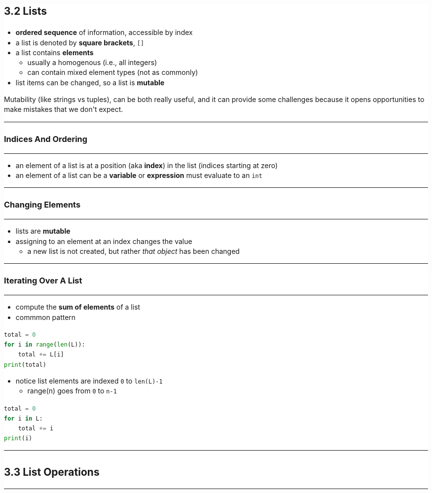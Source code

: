
## 3.2 Lists

- **ordered sequence** of information, accessible by index
- a list is denoted by **square brackets**, `[]`
- a list contains **elements** 
    - usually a homogenous (i.e., all integers)
    - can contain mixed element types (not as commonly)
- list items can be changed, so a list is **mutable**

Mutability (like strings vs tuples), can be both really useful, and it can provide some challenges because it opens opportunities to make mistakes that we don't expect.  

---
### Indices And Ordering
---

- an element of a list is at a position (aka **index**) in the list (indices starting at zero)
- an element of a list can be a **variable** or **expression** must evaluate to an `int`

---
### Changing Elements
---

- lists are **mutable**
- assigning to an element at an index changes the value
    - a new list is not created, but rather *that object* has been changed

---
### Iterating Over A List
---

- compute the **sum of elements** of a list
- commmon pattern
```python
total = 0
for i in range(len(L)):
    total += L[i]
print(total)
```
- notice list elements are indexed `0` to `len(L)-1`
    - range(n) goes from `0` to `n-1`
```python
total = 0
for i in L:
    total += i
print(i)
```

---

## 3.3 List Operations

---
